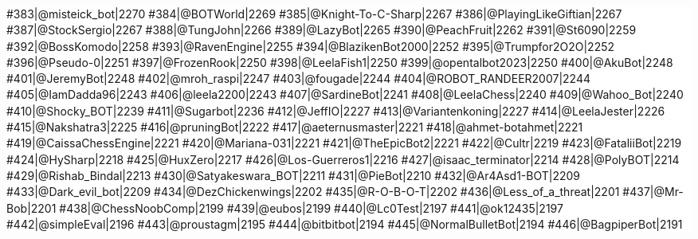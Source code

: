 #383|@misteick_bot|2270
#384|@BOTWorld|2269
#385|@Knight-To-C-Sharp|2267
#386|@PlayingLikeGiftian|2267
#387|@StockSergio|2267
#388|@TungJohn|2266
#389|@LazyBot|2265
#390|@PeachFruit|2262
#391|@St6090|2259
#392|@BossKomodo|2258
#393|@RavenEngine|2255
#394|@BlazikenBot2000|2252
#395|@Trumpfor2O2O|2252
#396|@Pseudo-0|2251
#397|@FrozenRook|2250
#398|@LeelaFish1|2250
#399|@opentalbot2023|2250
#400|@AkuBot|2248
#401|@JeremyBot|2248
#402|@mroh_raspi|2247
#403|@fougade|2244
#404|@ROBOT_RANDEER2007|2244
#405|@IamDadda96|2243
#406|@leela2200|2243
#407|@SardineBot|2241
#408|@LeelaChess|2240
#409|@Wahoo_Bot|2240
#410|@Shocky_BOT|2239
#411|@Sugarbot|2236
#412|@JeffIO|2227
#413|@Variantenkoning|2227
#414|@LeelaJester|2226
#415|@Nakshatra3|2225
#416|@pruningBot|2222
#417|@aeternusmaster|2221
#418|@ahmet-botahmet|2221
#419|@CaissaChessEngine|2221
#420|@Mariana-031|2221
#421|@TheEpicBot2|2221
#422|@Cultr|2219
#423|@FataliiBot|2219
#424|@HySharp|2218
#425|@HuxZero|2217
#426|@Los-Guerreros1|2216
#427|@isaac_terminator|2214
#428|@PolyBOT|2214
#429|@Rishab_Bindal|2213
#430|@Satyakeswara_BOT|2211
#431|@PieBot|2210
#432|@Ar4Asd1-BOT|2209
#433|@Dark_evil_bot|2209
#434|@DezChickenwings|2202
#435|@R-O-B-O-T|2202
#436|@Less_of_a_threat|2201
#437|@Mr-Bob|2201
#438|@ChessNoobComp|2199
#439|@eubos|2199
#440|@Lc0Test|2197
#441|@ok12435|2197
#442|@simpleEval|2196
#443|@proustagm|2195
#444|@bitbitbot|2194
#445|@NormalBulletBot|2194
#446|@BagpiperBot|2191